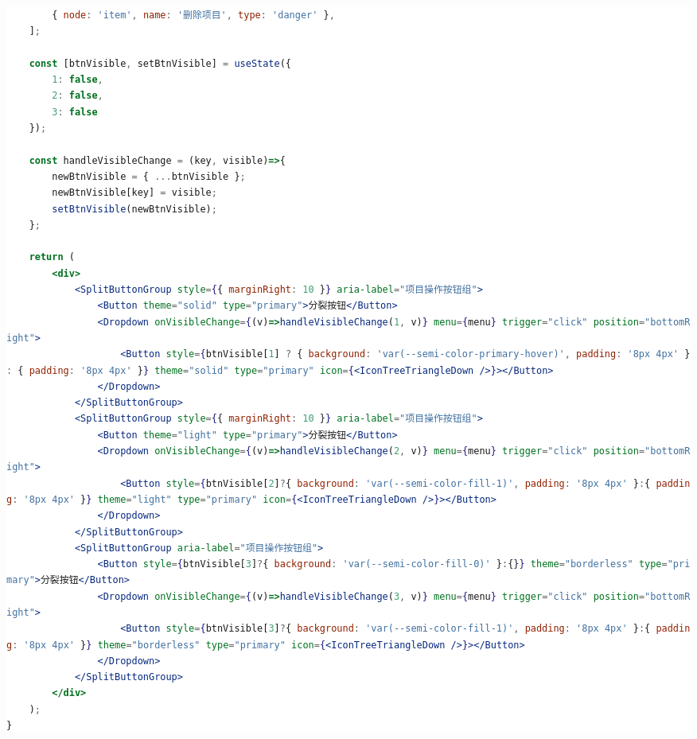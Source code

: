 ```jsx live=true dir="column"
        { node: 'item', name: '删除项目', type: 'danger' },
    ];

    const [btnVisible, setBtnVisible] = useState({
        1: false,
        2: false,
        3: false
    });

    const handleVisibleChange = (key, visible)=>{
        newBtnVisible = { ...btnVisible };
        newBtnVisible[key] = visible;
        setBtnVisible(newBtnVisible);
    };

    return (
        <div>
            <SplitButtonGroup style={{ marginRight: 10 }} aria-label="项目操作按钮组">
                <Button theme="solid" type="primary">分裂按钮</Button>
                <Dropdown onVisibleChange={(v)=>handleVisibleChange(1, v)} menu={menu} trigger="click" position="bottomRight">
                    <Button style={btnVisible[1] ? { background: 'var(--semi-color-primary-hover)', padding: '8px 4px' } : { padding: '8px 4px' }} theme="solid" type="primary" icon={<IconTreeTriangleDown />}></Button>
                </Dropdown>
            </SplitButtonGroup>
            <SplitButtonGroup style={{ marginRight: 10 }} aria-label="项目操作按钮组">
                <Button theme="light" type="primary">分裂按钮</Button>
                <Dropdown onVisibleChange={(v)=>handleVisibleChange(2, v)} menu={menu} trigger="click" position="bottomRight">
                    <Button style={btnVisible[2]?{ background: 'var(--semi-color-fill-1)', padding: '8px 4px' }:{ padding: '8px 4px' }} theme="light" type="primary" icon={<IconTreeTriangleDown />}></Button>
                </Dropdown>
            </SplitButtonGroup>
            <SplitButtonGroup aria-label="项目操作按钮组">
                <Button style={btnVisible[3]?{ background: 'var(--semi-color-fill-0)' }:{}} theme="borderless" type="primary">分裂按钮</Button>
                <Dropdown onVisibleChange={(v)=>handleVisibleChange(3, v)} menu={menu} trigger="click" position="bottomRight">
                    <Button style={btnVisible[3]?{ background: 'var(--semi-color-fill-1)', padding: '8px 4px' }:{ padding: '8px 4px' }} theme="borderless" type="primary" icon={<IconTreeTriangleDown />}></Button>
                </Dropdown>
            </SplitButtonGroup>
        </div>
    );
}
```

